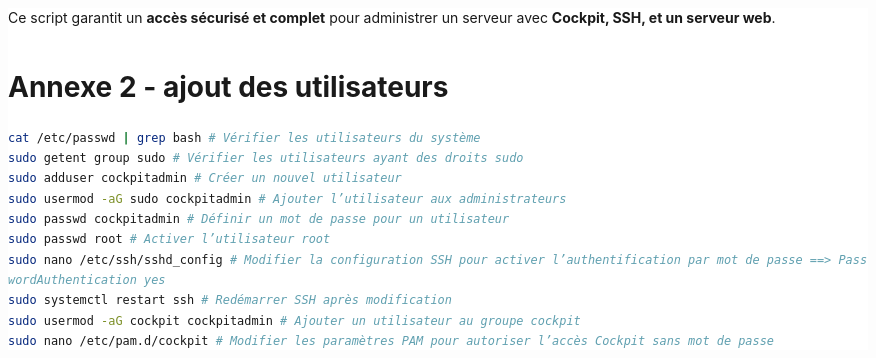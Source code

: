 Ce script garantit un **accès sécurisé et complet** pour administrer un serveur avec **Cockpit, SSH, et un serveur web**.


# Annexe 2 - ajout des utilisateurs


```bash
cat /etc/passwd | grep bash # Vérifier les utilisateurs du système
sudo getent group sudo # Vérifier les utilisateurs ayant des droits sudo
sudo adduser cockpitadmin # Créer un nouvel utilisateur
sudo usermod -aG sudo cockpitadmin # Ajouter l’utilisateur aux administrateurs
sudo passwd cockpitadmin # Définir un mot de passe pour un utilisateur
sudo passwd root # Activer l’utilisateur root
sudo nano /etc/ssh/sshd_config # Modifier la configuration SSH pour activer l’authentification par mot de passe ==> PasswordAuthentication yes
sudo systemctl restart ssh # Redémarrer SSH après modification
sudo usermod -aG cockpit cockpitadmin # Ajouter un utilisateur au groupe cockpit
sudo nano /etc/pam.d/cockpit # Modifier les paramètres PAM pour autoriser l’accès Cockpit sans mot de passe
```

